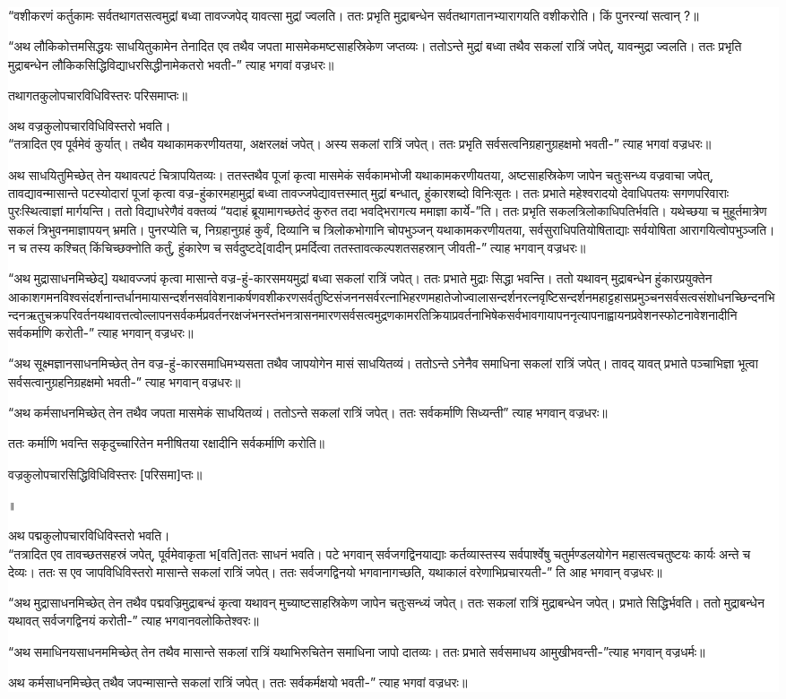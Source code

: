 “वशीकरणं कर्तुकामः सर्वतथागतसत्वमुद्रां बध्वा तावज्जपेद् यावत्सा मुद्रां ज्वलति। ततः प्रभृति मुद्राबन्धेन सर्वतथागतानभ्यारागयति वशीकरोति। किं पुनरन्यां सत्वान् ?॥

“अथ लौकिकोत्तमसिद्धयः साधयितुकामेन तेनादित एव तथैव जपता मासमेकमष्टसाहस्रिकेण जप्तव्यः। ततोऽन्ते मुद्रां बध्वा तथैव सकलां रात्रिं जपेत्, यावन्मुद्रा ज्वलति। ततः प्रभृति मुद्राबन्धेन लौकिकसिद्धिविद्याधरसिद्धीनामेकतरो भवती-” त्याह भगवां वज्रधरः॥

तथागतकुलोपचारविधिविस्तरः परिसमाप्तः॥

अथ वज्रकुलोपचारविधिविस्तरो भवति।  
“तत्रादित एव पूर्वमेवं कुर्यात्। तथैव यथाकामकरणीयतया, अक्षरलक्षं जपेत्। अस्य सकलां रात्रिं जपेत्। ततः प्रभृति सर्वसत्वनिग्रहानुग्रहक्षमो भवती-” त्याह भगवां वज्रधरः॥

अथ साधयितुमिच्छेत् तेन यथावत्पटं चित्रापयितव्यः। ततस्तथैव पूजां कृत्वा मासमेकं सर्वकामभोजी यथाकामकरणीयतया, अष्टसाहस्रिकेण जापेन चतुःसन्ध्य वज्रवाचा जपेत्, तावद्यावन्मासान्ते पटस्योदारां पूजां कृत्वा वज्र-हुंकारमहामुद्रां बध्वा तावज्जपेद्यावत्तस्मात् मुद्रां बन्धात्, हुंकारशब्दो विनिःसृतः। ततः प्रभाते महेश्वरादयो देवाधिपतयः सगणपरिवाराः पुरःस्थित्वाज्ञां मार्गयन्ति। ततो विद्याधरेणैवं वक्तव्यं “यदाहं ब्रूयामागच्छतेदं कुरुत तदा भवद्भिरागत्य ममाज्ञा कार्ये-”ति। ततः प्रभृति सकलत्रिलोकाधिपतिर्भवति। यथेच्छया च मुहूर्तमात्रेण सकलं त्रिभुवनमाज्ञापयन् भ्रमति। पुनरप्येति च, निग्रहानुग्रहं कुर्वं, दिव्यानि च त्रिलोकभोगानि चोपभुञ्जन् यथाकामकरणीयतया, सर्वसुराधिपतियोषिताद्याः सर्वयोषिता आरागयित्वोपभुञ्जति। न च तस्य कश्चित् किंचिच्छक्नोति कर्तुं, हुंकारेण च सर्वदुष्टदे[वादीन् प्रमर्दित्वा ततस्तावत्कल्पशतसहस्रान् जीवती-” त्याह भगवान् वज्रधरः॥

“अथ मुद्रासाधनमिच्छेद्] यथावज्जपं कृत्वा मासान्ते वज्र-हुं-कारसमयमुद्रां बध्वा सकलां रात्रिं जपेत्। ततः प्रभाते मुद्राः सिद्धा भवन्ति। ततो यथावन् मुद्राबन्धेन हुंकारप्रयुक्तेन आकाशगमनविश्वसंदर्शनान्तर्धानमायासन्दर्शनसर्वावेशनाकर्षणवशीकरणसर्वतुष्टिसंजननसर्वरत्नाभिहरणमहातेजोज्वालासन्दर्शनरत्नवृष्टिसन्दर्शनमहाट्टहासप्रमुञ्चनसर्वसत्वसंशोधनच्छिन्दनभिन्दनऋतुचक्रपरिवर्तनयथावत्तत्वोल्लापनसर्वकर्मप्रवर्तनरक्षजंभनस्तंभनत्रासनमारणसर्वसत्वमुद्रणकामरतिक्रियाप्रवर्तनाभिषेकसर्वभावगायापननृत्यापनाह्वायनप्रवेशनस्फोटनावेशनादीनि सर्वकर्माणि करोती-” त्याह भगवान् वज्रधरः॥

“अथ सूक्ष्मज्ञानसाधनमिच्छेत् तेन वज्र-हुं-कारसमाधिमभ्यसता तथैव जापयोगेन मासं साधयितव्यं। ततोऽन्ते ऽनेनैव समाधिना सकलां रात्रिं जपेत्। तावद् यावत् प्रभाते पञ्चाभिज्ञा भूत्वा सर्वसत्वानुग्रहनिग्रहक्षमो भवती-” त्याह भगवान् वज्रधरः॥

“अथ कर्मसाधनमिच्छेत् तेन तथैव जपता मासमेकं साधयितव्यं। ततोऽन्ते सकलां रात्रिं जपेत्। ततः सर्वकर्माणि सिध्यन्ती” त्याह भगवान् वज्रधरः॥

ततः कर्माणि भवन्ति सकृदुच्चारितेन मनीषितया रक्षादीनि सर्वकर्माणि करोति॥

वज्रकुलोपचारसिद्धिविधिविस्तरः [परिसमा]प्तः॥

॥

अथ पद्मकुलोपचारविधिविस्तरो भवति।  
“तत्रादित एव तावच्छतसहस्रं जपेत्, पूर्वमेवाकृता भ[वति]ततः साधनं भवति। पटे भगवान् सर्वजगद्विनयाद्याः कर्तव्यास्तस्य सर्वपार्श्वेषु चतुर्मण्डलयोगेन महासत्वचतुष्टयः कार्यः अन्ते च देव्यः। ततः स एव जापविधिविस्तरो मासान्ते सकलां रात्रिं जपेत्। ततः सर्वजगद्विनयो भगवानागच्छति, यथाकालं वरेणाभिप्रचारयती-” ति आह भगवान् वज्रधरः॥

“अथ मुद्रासाधनमिच्छेत् तेन तथैव पद्मवज्रिमुद्राबन्धं कृत्वा यथावन् मुच्याष्टसाहस्रिकेण जापेन चतुःसन्ध्यं जपेत्। ततः सकलां रात्रिं मुद्राबन्धेन जपेत्। प्रभाते सिद्धिर्भवति। ततो मुद्राबन्धेन यथावत् सर्वजगद्विनयं करोती-” त्याह भगवानवलोकितेश्वरः॥

“अथ समाधिनयसाधनममिच्छेत् तेन तथैव मासान्ते सकलां रात्रिं यथाभिरुचितेन समाधिना जापो दातव्यः। ततः प्रभाते सर्वसमाधय आमुखीभवन्ती-”त्याह भगवान् वज्रधर्मः॥

अथ कर्मसाधनमिच्छेत् तथैव जपन्मासान्ते सकलां रात्रिं जपेत्। ततः सर्वकर्मक्षयो भवती-” त्याह भगवां वज्रधरः॥
